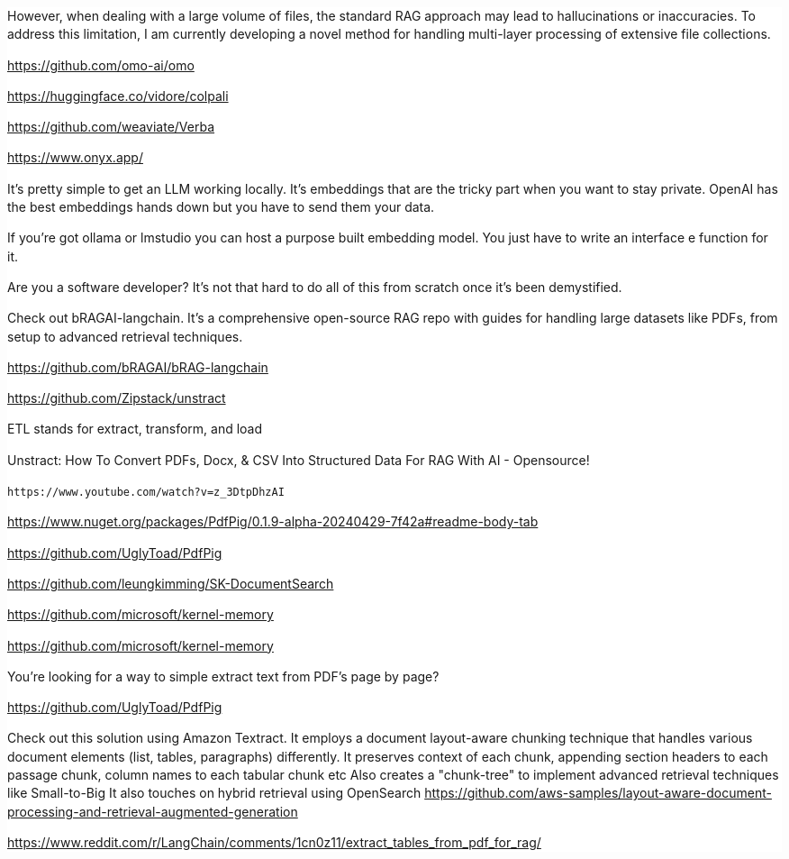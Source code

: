 However, when dealing with a large volume of files, the standard RAG approach may lead to hallucinations or inaccuracies.
To address this limitation, I am currently developing a novel method for handling multi-layer processing of extensive 
file collections.

https://github.com/omo-ai/omo

https://huggingface.co/vidore/colpali

https://github.com/weaviate/Verba

https://www.onyx.app/

It’s pretty simple to get an LLM working locally. It’s embeddings that are the tricky part when you want to stay private. OpenAI has the best embeddings hands down but you have to send them your data.

If you’re got ollama or lmstudio you can host a purpose built embedding model. You just have to write an interface e function for it.

Are you a software developer? It’s not that hard to do all of this from scratch once it’s been demystified.


Check out bRAGAI-langchain. It’s a comprehensive open-source RAG repo with guides for handling large datasets like PDFs, from setup to advanced retrieval techniques.

https://github.com/bRAGAI/bRAG-langchain

https://github.com/Zipstack/unstract

ETL stands for extract, transform, and load

Unstract: How To Convert PDFs, Docx, & CSV Into Structured Data For RAG With AI - Opensource!

    https://www.youtube.com/watch?v=z_3DtpDhzAI


https://www.nuget.org/packages/PdfPig/0.1.9-alpha-20240429-7f42a#readme-body-tab

https://github.com/UglyToad/PdfPig

https://github.com/leungkimming/SK-DocumentSearch

https://github.com/microsoft/kernel-memory

https://github.com/microsoft/kernel-memory

You’re looking for a way to simple extract text from PDF’s page by page?

https://github.com/UglyToad/PdfPig

Check out this solution using Amazon Textract. It employs a document layout-aware chunking technique that handles various document elements (list, tables, paragraphs) differently. It preserves context of each chunk, appending section headers to each passage chunk, column names to each tabular chunk etc Also creates a "chunk-tree" to implement advanced retrieval techniques like Small-to-Big It also touches on hybrid retrieval using OpenSearch https://github.com/aws-samples/layout-aware-document-processing-and-retrieval-augmented-generation

https://www.reddit.com/r/LangChain/comments/1cn0z11/extract_tables_from_pdf_for_rag/
